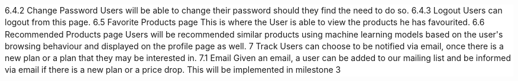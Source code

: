   </tr>
  <tr>
   <td>6.4.2
   </td>
   <td>Change Password
   </td>
   <td>Users will be able to change their password should they find the need to do so.
   </td>
  </tr>
  <tr>
   <td>6.4.3
   </td>
   <td>Logout
   </td>
   <td>Users can logout from this page.
   </td>
  </tr>
  <tr>
   <td>6.5
   </td>
   <td>Favorite Products page
   </td>
   <td>This is where the User is able to view the products he has favourited. 
   </td>
  </tr>
  <tr>
   <td>6.6
   </td>
   <td>Recommended Products page
   </td>
   <td>Users will be recommended similar products using machine learning models based on the user's browsing behaviour and displayed on the profile page as well.
   </td>
  </tr>
  <tr>
   <td>7
   </td>
   <td>Track
   </td>
   <td>Users can choose to be notified via email, once there is a new plan or a plan that they may be interested in.
   </td>
  </tr>
  <tr>
   <td>7.1
   </td>
   <td>Email
   </td>
   <td>Given an email, a user can be added to our mailing list and be informed via email if there is a new plan or a price drop. This will be implemented in milestone 3
   </td>
  </tr>
</table>
